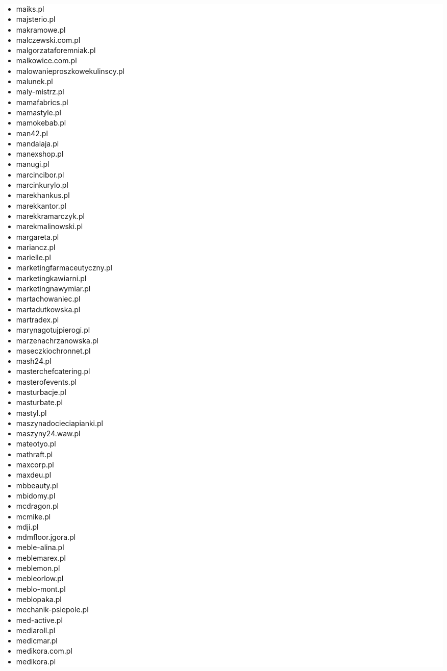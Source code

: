- maiks.pl
- majsterio.pl
- makramowe.pl
- malczewski.com.pl
- malgorzataforemniak.pl
- malkowice.com.pl
- malowanieproszkowekulinscy.pl
- malunek.pl
- maly-mistrz.pl
- mamafabrics.pl
- mamastyle.pl
- mamokebab.pl
- man42.pl
- mandalaja.pl
- manexshop.pl
- manugi.pl
- marcincibor.pl
- marcinkurylo.pl
- marekhankus.pl
- marekkantor.pl
- marekkramarczyk.pl
- marekmalinowski.pl
- margareta.pl
- mariancz.pl
- marielle.pl
- marketingfarmaceutyczny.pl
- marketingkawiarni.pl
- marketingnawymiar.pl
- martachowaniec.pl
- martadutkowska.pl
- martradex.pl
- marynagotujpierogi.pl
- marzenachrzanowska.pl
- maseczkiochronnet.pl
- mash24.pl
- masterchefcatering.pl
- masterofevents.pl
- masturbacje.pl
- masturbate.pl
- mastyl.pl
- maszynadocieciapianki.pl
- maszyny24.waw.pl
- mateotyo.pl
- mathraft.pl
- maxcorp.pl
- maxdeu.pl
- mbbeauty.pl
- mbidomy.pl
- mcdragon.pl
- mcmike.pl
- mdji.pl
- mdmfloor.jgora.pl
- meble-alina.pl
- meblemarex.pl
- meblemon.pl
- mebleorlow.pl
- meblo-mont.pl
- meblopaka.pl
- mechanik-psiepole.pl
- med-active.pl
- mediaroll.pl
- medicmar.pl
- medikora.com.pl
- medikora.pl